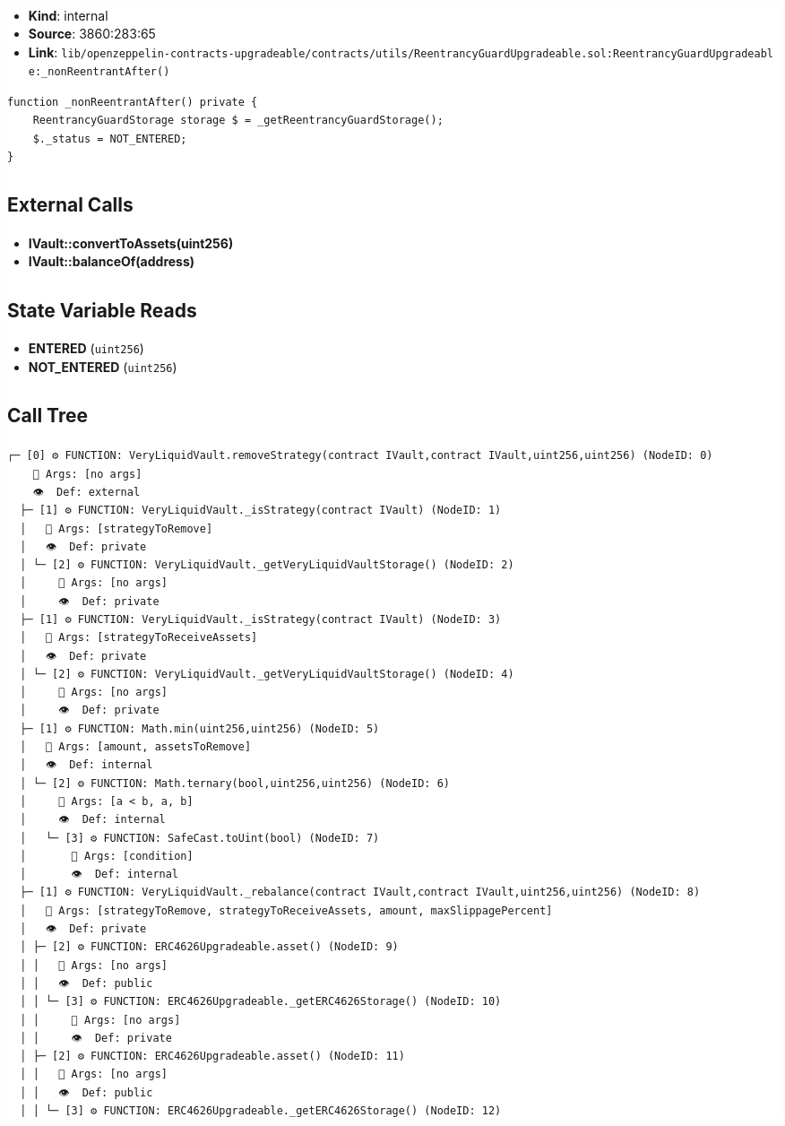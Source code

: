 - **Kind**: internal
- **Source**: 3860:283:65
- **Link**: `lib/openzeppelin-contracts-upgradeable/contracts/utils/ReentrancyGuardUpgradeable.sol:ReentrancyGuardUpgradeable:_nonReentrantAfter()`

```solidity
function _nonReentrantAfter() private {
    ReentrancyGuardStorage storage $ = _getReentrancyGuardStorage();
    $._status = NOT_ENTERED;
}
```

## External Calls

- **IVault::convertToAssets(uint256)**
- **IVault::balanceOf(address)**

## State Variable Reads

- **ENTERED** (`uint256`)
- **NOT_ENTERED** (`uint256`)

## Call Tree

```
┌─ [0] ⚙️ FUNCTION: VeryLiquidVault.removeStrategy(contract IVault,contract IVault,uint256,uint256) (NodeID: 0)
    💬 Args: [no args]
    👁️  Def: external
  ├─ [1] ⚙️ FUNCTION: VeryLiquidVault._isStrategy(contract IVault) (NodeID: 1)
  │   💬 Args: [strategyToRemove]
  │   👁️  Def: private
  │ └─ [2] ⚙️ FUNCTION: VeryLiquidVault._getVeryLiquidVaultStorage() (NodeID: 2)
  │     💬 Args: [no args]
  │     👁️  Def: private
  ├─ [1] ⚙️ FUNCTION: VeryLiquidVault._isStrategy(contract IVault) (NodeID: 3)
  │   💬 Args: [strategyToReceiveAssets]
  │   👁️  Def: private
  │ └─ [2] ⚙️ FUNCTION: VeryLiquidVault._getVeryLiquidVaultStorage() (NodeID: 4)
  │     💬 Args: [no args]
  │     👁️  Def: private
  ├─ [1] ⚙️ FUNCTION: Math.min(uint256,uint256) (NodeID: 5)
  │   💬 Args: [amount, assetsToRemove]
  │   👁️  Def: internal
  │ └─ [2] ⚙️ FUNCTION: Math.ternary(bool,uint256,uint256) (NodeID: 6)
  │     💬 Args: [a < b, a, b]
  │     👁️  Def: internal
  │   └─ [3] ⚙️ FUNCTION: SafeCast.toUint(bool) (NodeID: 7)
  │       💬 Args: [condition]
  │       👁️  Def: internal
  ├─ [1] ⚙️ FUNCTION: VeryLiquidVault._rebalance(contract IVault,contract IVault,uint256,uint256) (NodeID: 8)
  │   💬 Args: [strategyToRemove, strategyToReceiveAssets, amount, maxSlippagePercent]
  │   👁️  Def: private
  │ ├─ [2] ⚙️ FUNCTION: ERC4626Upgradeable.asset() (NodeID: 9)
  │ │   💬 Args: [no args]
  │ │   👁️  Def: public
  │ │ └─ [3] ⚙️ FUNCTION: ERC4626Upgradeable._getERC4626Storage() (NodeID: 10)
  │ │     💬 Args: [no args]
  │ │     👁️  Def: private
  │ ├─ [2] ⚙️ FUNCTION: ERC4626Upgradeable.asset() (NodeID: 11)
  │ │   💬 Args: [no args]
  │ │   👁️  Def: public
  │ │ └─ [3] ⚙️ FUNCTION: ERC4626Upgradeable._getERC4626Storage() (NodeID: 12)
```